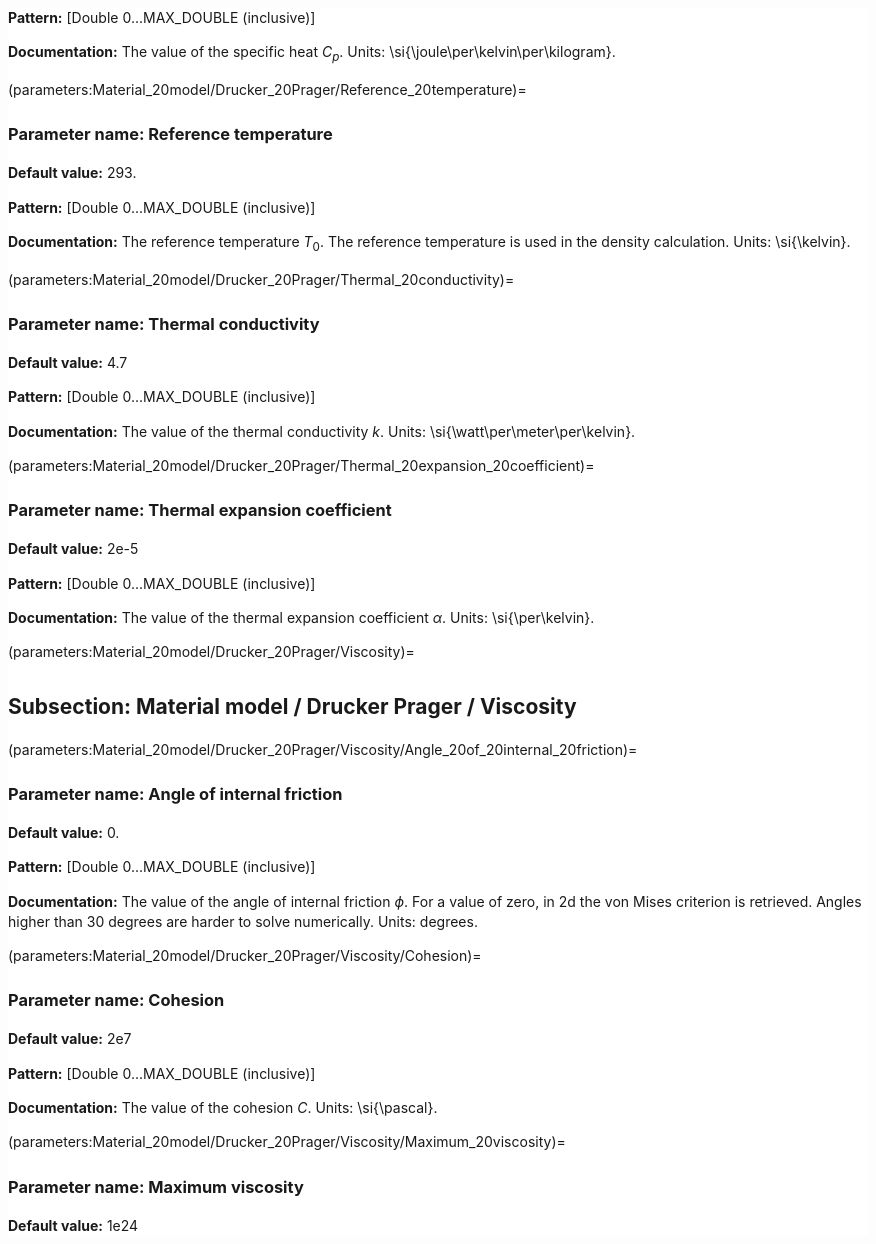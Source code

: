 **Pattern:** [Double 0...MAX_DOUBLE (inclusive)]

**Documentation:** The value of the specific heat $C_p$. Units: \si{\joule\per\kelvin\per\kilogram}.

(parameters:Material_20model/Drucker_20Prager/Reference_20temperature)=
### __Parameter name:__ Reference temperature
**Default value:** 293.

**Pattern:** [Double 0...MAX_DOUBLE (inclusive)]

**Documentation:** The reference temperature $T_0$. The reference temperature is used in the density calculation. Units: \si{\kelvin}.

(parameters:Material_20model/Drucker_20Prager/Thermal_20conductivity)=
### __Parameter name:__ Thermal conductivity
**Default value:** 4.7

**Pattern:** [Double 0...MAX_DOUBLE (inclusive)]

**Documentation:** The value of the thermal conductivity $k$. Units: \si{\watt\per\meter\per\kelvin}.

(parameters:Material_20model/Drucker_20Prager/Thermal_20expansion_20coefficient)=
### __Parameter name:__ Thermal expansion coefficient
**Default value:** 2e-5

**Pattern:** [Double 0...MAX_DOUBLE (inclusive)]

**Documentation:** The value of the thermal expansion coefficient $\alpha$. Units: \si{\per\kelvin}.

(parameters:Material_20model/Drucker_20Prager/Viscosity)=
## **Subsection:** Material model / Drucker Prager / Viscosity
(parameters:Material_20model/Drucker_20Prager/Viscosity/Angle_20of_20internal_20friction)=
### __Parameter name:__ Angle of internal friction
**Default value:** 0.

**Pattern:** [Double 0...MAX_DOUBLE (inclusive)]

**Documentation:** The value of the angle of internal friction $\phi$. For a value of zero, in 2d the von Mises criterion is retrieved. Angles higher than 30 degrees are harder to solve numerically. Units: degrees.

(parameters:Material_20model/Drucker_20Prager/Viscosity/Cohesion)=
### __Parameter name:__ Cohesion
**Default value:** 2e7

**Pattern:** [Double 0...MAX_DOUBLE (inclusive)]

**Documentation:** The value of the cohesion $C$. Units: \si{\pascal}.

(parameters:Material_20model/Drucker_20Prager/Viscosity/Maximum_20viscosity)=
### __Parameter name:__ Maximum viscosity
**Default value:** 1e24
